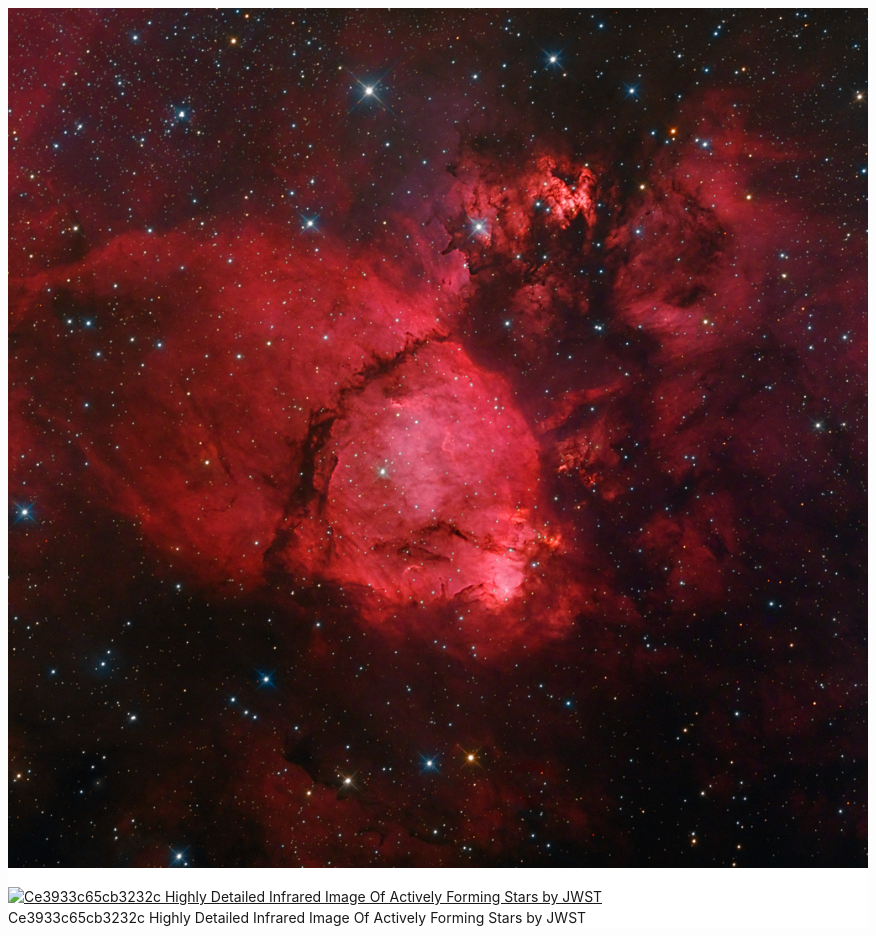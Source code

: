 [![cde43659cc66c6c1_Ngc896dBig_fera.jpg](/desktop/space/cde43659cc66c6c1_Ngc896dBig_fera.jpg "cde43659cc66c6c1_Ngc896dBig_fera.jpg")](https://raw.githubusercontent.com/buckmanc/wallpapers/main/desktop/space/cde43659cc66c6c1_Ngc896dBig_fera.jpg)

[![Ce3933c65cb3232c Highly Detailed Infrared Image Of Actively Forming Stars by JWST](/desktop/space/ce3933c65cb3232c_Highly_Detailed_Infrared_Image_of_Actively_Forming_Stars_by_JWST.png "Ce3933c65cb3232c Highly Detailed Infrared Image Of Actively Forming Stars by JWST")](https://raw.githubusercontent.com/buckmanc/wallpapers/main/desktop/space/ce3933c65cb3232c_Highly_Detailed_Infrared_Image_of_Actively_Forming_Stars_by_JWST.png)\
Ce3933c65cb3232c Highly Detailed Infrared Image Of Actively Forming Stars by JWST
